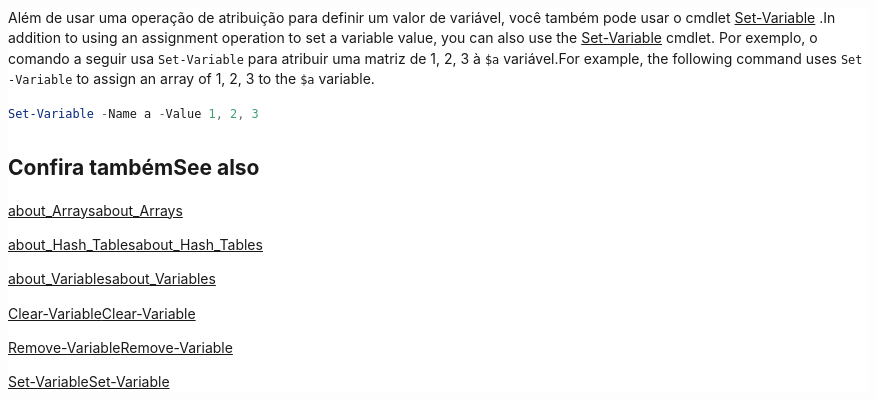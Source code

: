 <span data-ttu-id="5f726-299">Além de usar uma operação de atribuição para definir um valor de variável, você também pode usar o cmdlet [Set-Variable](xref:Microsoft.PowerShell.Utility.Set-Variable) .</span><span class="sxs-lookup"><span data-stu-id="5f726-299">In addition to using an assignment operation to set a variable value, you can also use the [Set-Variable](xref:Microsoft.PowerShell.Utility.Set-Variable) cmdlet.</span></span> <span data-ttu-id="5f726-300">Por exemplo, o comando a seguir usa `Set-Variable` para atribuir uma matriz de 1, 2, 3 à `$a` variável.</span><span class="sxs-lookup"><span data-stu-id="5f726-300">For example, the following command uses `Set-Variable` to assign an array of 1, 2, 3 to the `$a` variable.</span></span>

```powershell
Set-Variable -Name a -Value 1, 2, 3
```

## <a name="see-also"></a><span data-ttu-id="5f726-301">Confira também</span><span class="sxs-lookup"><span data-stu-id="5f726-301">See also</span></span>

[<span data-ttu-id="5f726-302">about_Arrays</span><span class="sxs-lookup"><span data-stu-id="5f726-302">about_Arrays</span></span>](about_Arrays.md)

[<span data-ttu-id="5f726-303">about_Hash_Tables</span><span class="sxs-lookup"><span data-stu-id="5f726-303">about_Hash_Tables</span></span>](about_Hash_Tables.md)

[<span data-ttu-id="5f726-304">about_Variables</span><span class="sxs-lookup"><span data-stu-id="5f726-304">about_Variables</span></span>](about_Variables.md)

[<span data-ttu-id="5f726-305">Clear-Variable</span><span class="sxs-lookup"><span data-stu-id="5f726-305">Clear-Variable</span></span>](xref:Microsoft.PowerShell.Utility.Clear-Variable)

[<span data-ttu-id="5f726-306">Remove-Variable</span><span class="sxs-lookup"><span data-stu-id="5f726-306">Remove-Variable</span></span>](xref:Microsoft.PowerShell.Utility.Remove-Variable)

[<span data-ttu-id="5f726-307">Set-Variable</span><span class="sxs-lookup"><span data-stu-id="5f726-307">Set-Variable</span></span>](xref:Microsoft.PowerShell.Utility.Set-Variable)
